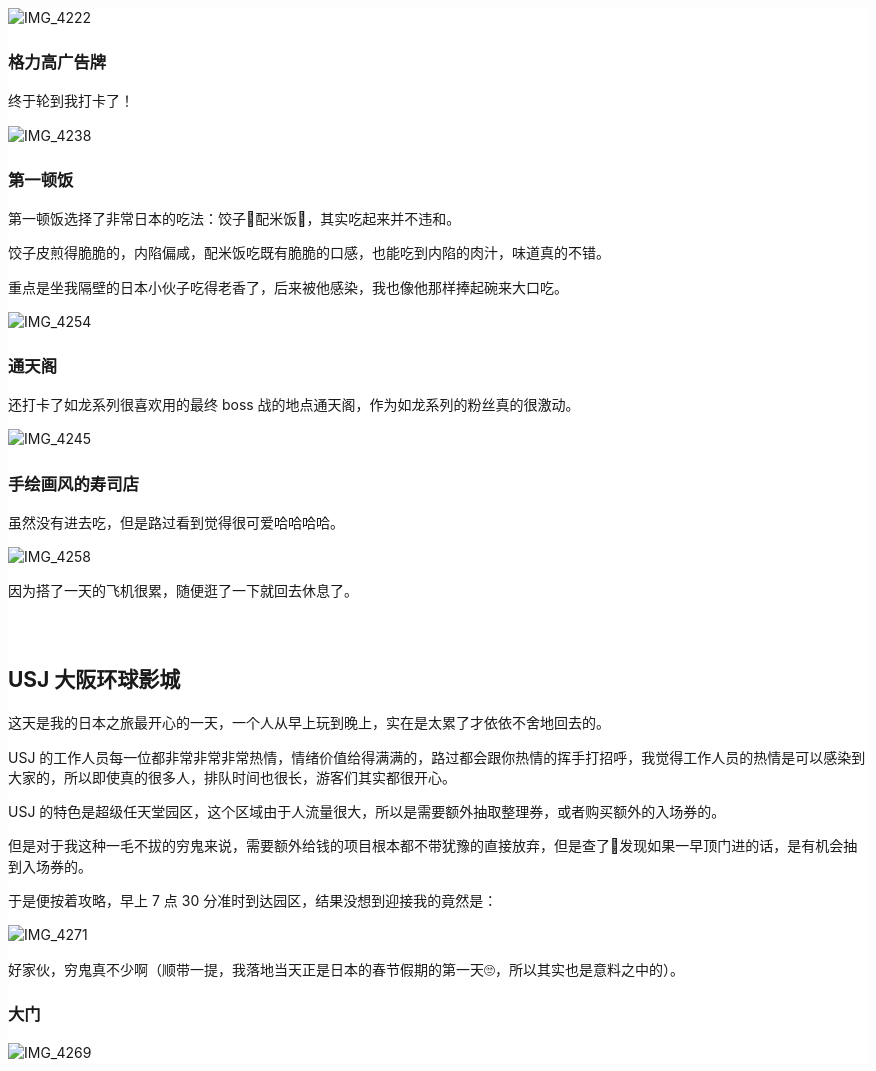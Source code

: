 ![IMG_4222](https://wumanhoblogimg.obs.cn-south-1.myhuaweicloud.com/images/jp-plogs/IMG_4222.jpg)

### 格力高广告牌

终于轮到我打卡了！

![IMG_4238](https://wumanhoblogimg.obs.cn-south-1.myhuaweicloud.com/images/jp-plogs/IMG_4238.jpg)

### 第一顿饭

第一顿饭选择了非常日本的吃法：饺子🥟配米饭:rice:，其实吃起来并不违和。

饺子皮煎得脆脆的，内陷偏咸，配米饭吃既有脆脆的口感，也能吃到内陷的肉汁，味道真的不错。

重点是坐我隔壁的日本小伙子吃得老香了，后来被他感染，我也像他那样捧起碗来大口吃。

![IMG_4254](https://wumanhoblogimg.obs.cn-south-1.myhuaweicloud.com/images/jp-plogs/IMG_4254.JPG)

### 通天阁

还打卡了如龙系列很喜欢用的最终 boss 战的地点通天阁，作为如龙系列的粉丝真的很激动。

![IMG_4245](https://wumanhoblogimg.obs.cn-south-1.myhuaweicloud.com/images/jp-plogs/IMG_4245.jpg)

### 手绘画风的寿司店

虽然没有进去吃，但是路过看到觉得很可爱哈哈哈哈。

![IMG_4258](https://wumanhoblogimg.obs.cn-south-1.myhuaweicloud.com/images/jp-plogs/IMG_4258.jpg)

因为搭了一天的飞机很累，随便逛了一下就回去休息了。

&nbsp;

## USJ 大阪环球影城

这天是我的日本之旅最开心的一天，一个人从早上玩到晚上，实在是太累了才依依不舍地回去的。

USJ 的工作人员每一位都非常非常非常热情，情绪价值给得满满的，路过都会跟你热情的挥手打招呼，我觉得工作人员的热情是可以感染到大家的，所以即使真的很多人，排队时间也很长，游客们其实都很开心。

USJ 的特色是超级任天堂园区，这个区域由于人流量很大，所以是需要额外抽取整理券，或者购买额外的入场券的。

但是对于我这种一毛不拔的穷鬼来说，需要额外给钱的项目根本都不带犹豫的直接放弃，但是查了:sweet_potato:发现如果一早顶门进的话，是有机会抽到入场券的。

于是便按着攻略，早上 7 点 30 分准时到达园区，结果没想到迎接我的竟然是：

![IMG_4271](https://wumanhoblogimg.obs.cn-south-1.myhuaweicloud.com/images/jp-plogs/IMG_4271.jpg)

好家伙，穷鬼真不少啊（顺带一提，我落地当天正是日本的春节假期的第一天:roll_eyes:，所以其实也是意料之中的）。

### 大门

![IMG_4269](https://wumanhoblogimg.obs.cn-south-1.myhuaweicloud.com/images/jp-plogs/IMG_4269.jpg)
